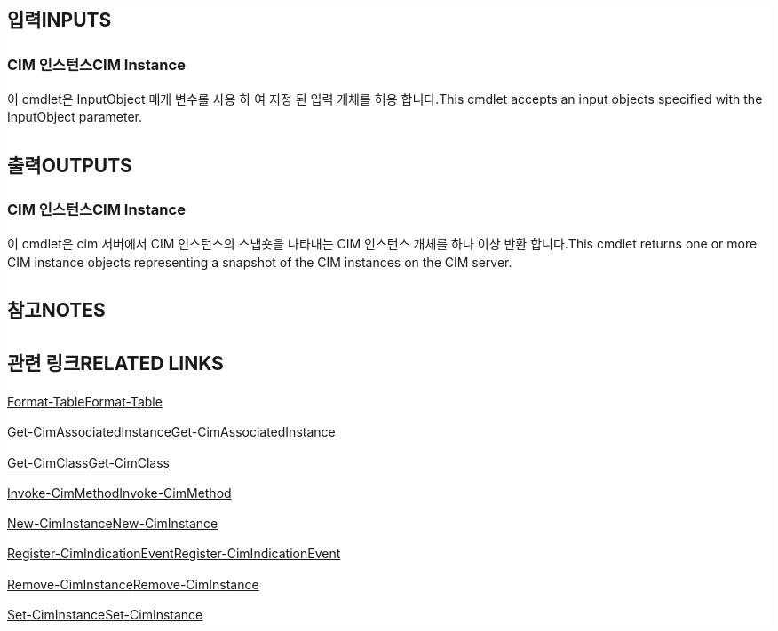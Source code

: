 ## <span data-ttu-id="8464a-218">입력</span><span class="sxs-lookup"><span data-stu-id="8464a-218">INPUTS</span></span>

### <span data-ttu-id="8464a-219">CIM 인스턴스</span><span class="sxs-lookup"><span data-stu-id="8464a-219">CIM Instance</span></span>

<span data-ttu-id="8464a-220">이 cmdlet은 InputObject 매개 변수를 사용 하 여 지정 된 입력 개체를 허용 합니다.</span><span class="sxs-lookup"><span data-stu-id="8464a-220">This cmdlet accepts an input objects specified with the InputObject parameter.</span></span>

## <span data-ttu-id="8464a-221">출력</span><span class="sxs-lookup"><span data-stu-id="8464a-221">OUTPUTS</span></span>

### <span data-ttu-id="8464a-222">CIM 인스턴스</span><span class="sxs-lookup"><span data-stu-id="8464a-222">CIM Instance</span></span>

<span data-ttu-id="8464a-223">이 cmdlet은 cim 서버에서 CIM 인스턴스의 스냅숏을 나타내는 CIM 인스턴스 개체를 하나 이상 반환 합니다.</span><span class="sxs-lookup"><span data-stu-id="8464a-223">This cmdlet returns one or more CIM instance objects representing a snapshot of the CIM instances on the CIM server.</span></span>

## <span data-ttu-id="8464a-224">참고</span><span class="sxs-lookup"><span data-stu-id="8464a-224">NOTES</span></span>

## <span data-ttu-id="8464a-225">관련 링크</span><span class="sxs-lookup"><span data-stu-id="8464a-225">RELATED LINKS</span></span>

[<span data-ttu-id="8464a-226">Format-Table</span><span class="sxs-lookup"><span data-stu-id="8464a-226">Format-Table</span></span>](../microsoft.powershell.utility/format-table.md)

[<span data-ttu-id="8464a-227">Get-CimAssociatedInstance</span><span class="sxs-lookup"><span data-stu-id="8464a-227">Get-CimAssociatedInstance</span></span>](Get-CimAssociatedInstance.md)

[<span data-ttu-id="8464a-228">Get-CimClass</span><span class="sxs-lookup"><span data-stu-id="8464a-228">Get-CimClass</span></span>](Get-CimClass.md)

[<span data-ttu-id="8464a-229">Invoke-CimMethod</span><span class="sxs-lookup"><span data-stu-id="8464a-229">Invoke-CimMethod</span></span>](invoke-cimmethod.md)

[<span data-ttu-id="8464a-230">New-CimInstance</span><span class="sxs-lookup"><span data-stu-id="8464a-230">New-CimInstance</span></span>](New-CimInstance.md)

[<span data-ttu-id="8464a-231">Register-CimIndicationEvent</span><span class="sxs-lookup"><span data-stu-id="8464a-231">Register-CimIndicationEvent</span></span>](Register-CimIndicationEvent.md)

[<span data-ttu-id="8464a-232">Remove-CimInstance</span><span class="sxs-lookup"><span data-stu-id="8464a-232">Remove-CimInstance</span></span>](remove-ciminstance.md)

[<span data-ttu-id="8464a-233">Set-CimInstance</span><span class="sxs-lookup"><span data-stu-id="8464a-233">Set-CimInstance</span></span>](Set-CimInstance.md)
